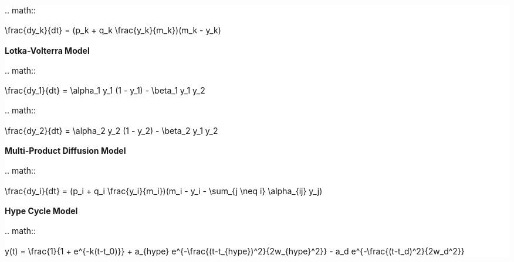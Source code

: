 .. math::

   \frac{dy_k}{dt} = (p_k + q_k \frac{y_k}{m_k})(m_k - y_k)

**Lotka-Volterra Model**

.. math::

   \frac{dy_1}{dt} = \alpha_1 y_1 (1 - y_1) - \beta_1 y_1 y_2

.. math::

   \frac{dy_2}{dt} = \alpha_2 y_2 (1 - y_2) - \beta_2 y_1 y_2

**Multi-Product Diffusion Model**

.. math::

   \frac{dy_i}{dt} = (p_i + q_i \frac{y_i}{m_i})(m_i - y_i - \sum_{j \neq i} \alpha_{ij} y_j)

**Hype Cycle Model**

.. math::

   y(t) = \frac{1}{1 + e^{-k(t-t_0)}} + a_{hype} e^{-\frac{(t-t_{hype})^2}{2w_{hype}^2}} - a_d e^{-\frac{(t-t_d)^2}{2w_d^2}}

